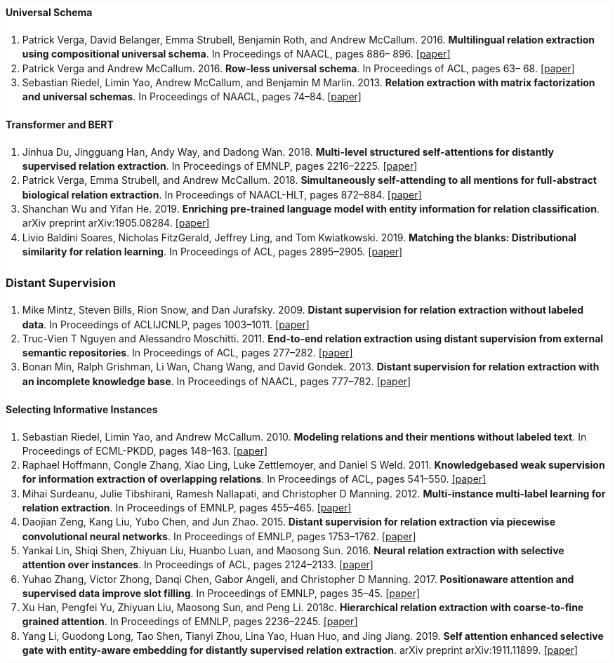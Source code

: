 #### Universal Schema

1. Patrick Verga, David Belanger, Emma Strubell, Benjamin Roth, and Andrew McCallum. 2016. **Multilingual relation extraction using compositional universal schema**. In Proceedings of NAACL, pages 886– 896. [[paper]](https://www.aclweb.org/anthology/N16-1103)
1. Patrick Verga and Andrew McCallum. 2016. **Row-less universal schema**. In Proceedings of ACL, pages 63– 68. [[paper]](https://www.aclweb.org/anthology/W16-1312) 
1. Sebastian Riedel, Limin Yao, Andrew McCallum, and Benjamin M Marlin. 2013. **Relation extraction with matrix factorization and universal schemas**. In Proceedings of NAACL, pages 74–84. [[paper]](https://www.aclweb.org/anthology/N13-1008.pdf)

#### Transformer and BERT

1. Jinhua Du, Jingguang Han, Andy Way, and Dadong Wan. 2018. **Multi-level structured self-attentions for distantly supervised relation extraction**. In Proceedings of EMNLP, pages 2216–2225. [[paper]](https://www.aclweb.org/anthology/D18-1245.pdf)
1. Patrick Verga, Emma Strubell, and Andrew McCallum. 2018. **Simultaneously self-attending to all mentions for full-abstract biological relation extraction**. In Proceedings of NAACL-HLT, pages 872–884. [[paper]](https://www.aclweb.org/anthology/N18-1080)
1. Shanchan Wu and Yifan He. 2019. **Enriching pre-trained language model with entity information for relation classification**. arXiv preprint arXiv:1905.08284. [[paper]](https://arxiv.org/abs/1905.08284)
1. Livio Baldini Soares, Nicholas FitzGerald, Jeffrey Ling, and Tom Kwiatkowski. 2019. **Matching the blanks: Distributional similarity for relation learning**. In Proceedings of ACL, pages 2895–2905. [[paper]](https://doi.org/10.18653/v1/P19-1279)

### Distant Supervision

1. Mike Mintz, Steven Bills, Rion Snow, and Dan Jurafsky. 2009. **Distant supervision for relation extraction without labeled data**. In Proceedings of ACLIJCNLP, pages 1003–1011. [[paper]](https://www.aclweb.org/anthology/P09-1113.pdf)
1. Truc-Vien T Nguyen and Alessandro Moschitti. 2011. **End-to-end relation extraction using distant supervision from external semantic repositories**. In Proceedings of ACL, pages 277–282. [[paper]](https://www.aclweb.org/anthology/P11-2048.pdf)
1. Bonan Min, Ralph Grishman, Li Wan, Chang Wang, and David Gondek. 2013. **Distant supervision for relation extraction with an incomplete knowledge base**. In Proceedings of NAACL, pages 777–782. [[paper]](https://www.aclweb.org/anthology/N13-1095.pdf)

#### Selecting Informative Instances

1. Sebastian Riedel, Limin Yao, and Andrew McCallum. 2010. **Modeling relations and their mentions without labeled text**. In Proceedings of ECML-PKDD, pages 148–163. [[paper]](https://dl.acm.org/citation.cfm?id=1889799)
1. Raphael Hoffmann, Congle Zhang, Xiao Ling, Luke Zettlemoyer, and Daniel S Weld. 2011. **Knowledgebased weak supervision for information extraction of overlapping relations**. In Proceedings of ACL, pages 541–550. [[paper]](https://www.aclweb.org/anthology/P11-1055.pdf)
1. Mihai Surdeanu, Julie Tibshirani, Ramesh Nallapati, and Christopher D Manning. 2012. **Multi-instance multi-label learning for relation extraction**. In Proceedings of EMNLP, pages 455–465. [[paper]](https://www.aclweb.org/anthology/D12-1042.pdf)
1. Daojian Zeng, Kang Liu, Yubo Chen, and Jun Zhao. 2015. **Distant supervision for relation extraction via piecewise convolutional neural networks**. In Proceedings of EMNLP, pages 1753–1762. [[paper]](http://www.emnlp2015.org/proceedings/EMNLP/pdf/EMNLP203.pdf)
1. Yankai Lin, Shiqi Shen, Zhiyuan Liu, Huanbo Luan, and Maosong Sun. 2016. **Neural relation extraction with selective attention over instances**. In Proceedings of ACL, pages 2124–2133. [[paper]](https://www.aclweb.org/anthology/P16-1200v2.pdf)
1. Yuhao Zhang, Victor Zhong, Danqi Chen, Gabor Angeli, and Christopher D Manning. 2017. **Positionaware attention and supervised data improve slot filling**. In Proceedings of EMNLP, pages 35–45. [[paper]](https://nlp.stanford.edu/pubs/zhang2017tacred.pdf)
1. Xu Han, Pengfei Yu, Zhiyuan Liu, Maosong Sun, and Peng Li. 2018c. **Hierarchical relation extraction with coarse-to-fine grained attention**. In Proceedings of EMNLP, pages 2236–2245. [[paper]](https://www.aclweb.org/anthology/D18-1247)
1. Yang Li, Guodong Long, Tao Shen, Tianyi Zhou, Lina Yao, Huan Huo, and Jing Jiang. 2019. **Self attention enhanced selective gate with entity-aware embedding for distantly supervised relation extraction**. arXiv preprint arXiv:1911.11899. [[paper]](https://arxiv.org/pdf/1911.11899)